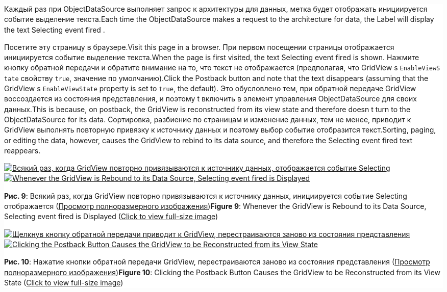 <span data-ttu-id="4eff9-220">Каждый раз при ObjectDataSource выполняет запрос к архитектуры для данных, метка будет отображать инициируется событие выделение текста.</span><span class="sxs-lookup"><span data-stu-id="4eff9-220">Each time the ObjectDataSource makes a request to the architecture for data, the Label will display the text Selecting event fired .</span></span>

<span data-ttu-id="4eff9-221">Посетите эту страницу в браузере.</span><span class="sxs-lookup"><span data-stu-id="4eff9-221">Visit this page in a browser.</span></span> <span data-ttu-id="4eff9-222">При первом посещении страницы отображается инициируется событие выделение текста.</span><span class="sxs-lookup"><span data-stu-id="4eff9-222">When the page is first visited, the text Selecting event fired is shown.</span></span> <span data-ttu-id="4eff9-223">Нажмите кнопку обратной передачи и обратите внимание на то, что текст не отображается (предполагая, что GridView s `EnableViewState` свойству `true`, значение по умолчанию).</span><span class="sxs-lookup"><span data-stu-id="4eff9-223">Click the Postback button and note that the text disappears (assuming that the GridView s `EnableViewState` property is set to `true`, the default).</span></span> <span data-ttu-id="4eff9-224">Это обусловлено тем, при обратной передаче GridView воссоздается из состояния представления, и поэтому t включить в элемент управления ObjectDataSource для своих данных.</span><span class="sxs-lookup"><span data-stu-id="4eff9-224">This is because, on postback, the GridView is reconstructed from its view state and therefore doesn t turn to the ObjectDataSource for its data.</span></span> <span data-ttu-id="4eff9-225">Сортировка, разбиение по страницам и изменение данных, тем не менее, приводит к GridView выполнять повторную привязку к источнику данных и поэтому выбор событие отобразится текст.</span><span class="sxs-lookup"><span data-stu-id="4eff9-225">Sorting, paging, or editing the data, however, causes the GridView to rebind to its data source, and therefore the Selecting event fired text reappears.</span></span>


<span data-ttu-id="4eff9-226">[![Всякий раз, когда GridView повторно привязываются к источнику данных, отображается событие Selecting](caching-data-with-the-objectdatasource-cs/_static/image22.png)](caching-data-with-the-objectdatasource-cs/_static/image21.png)</span><span class="sxs-lookup"><span data-stu-id="4eff9-226">[![Whenever the GridView is Rebound to its Data Source, Selecting event fired is Displayed](caching-data-with-the-objectdatasource-cs/_static/image22.png)](caching-data-with-the-objectdatasource-cs/_static/image21.png)</span></span>

<span data-ttu-id="4eff9-227">**Рис. 9**: Всякий раз, когда GridView повторно привязываются к источнику данных, инициируется событие Selecting отображается ([Просмотр полноразмерного изображения](caching-data-with-the-objectdatasource-cs/_static/image23.png))</span><span class="sxs-lookup"><span data-stu-id="4eff9-227">**Figure 9**: Whenever the GridView is Rebound to its Data Source, Selecting event fired is Displayed ([Click to view full-size image](caching-data-with-the-objectdatasource-cs/_static/image23.png))</span></span>


<span data-ttu-id="4eff9-228">[![Щелкнув кнопку обратной передачи приводит к GridView, перестраиваются заново из состояния представления](caching-data-with-the-objectdatasource-cs/_static/image25.png)](caching-data-with-the-objectdatasource-cs/_static/image24.png)</span><span class="sxs-lookup"><span data-stu-id="4eff9-228">[![Clicking the Postback Button Causes the GridView to be Reconstructed from its View State](caching-data-with-the-objectdatasource-cs/_static/image25.png)](caching-data-with-the-objectdatasource-cs/_static/image24.png)</span></span>

<span data-ttu-id="4eff9-229">**Рис. 10**: Нажатие кнопки обратной передачи GridView, перестраиваются заново из состояния представления ([Просмотр полноразмерного изображения](caching-data-with-the-objectdatasource-cs/_static/image26.png))</span><span class="sxs-lookup"><span data-stu-id="4eff9-229">**Figure 10**: Clicking the Postback Button Causes the GridView to be Reconstructed from its View State ([Click to view full-size image](caching-data-with-the-objectdatasource-cs/_static/image26.png))</span></span>

